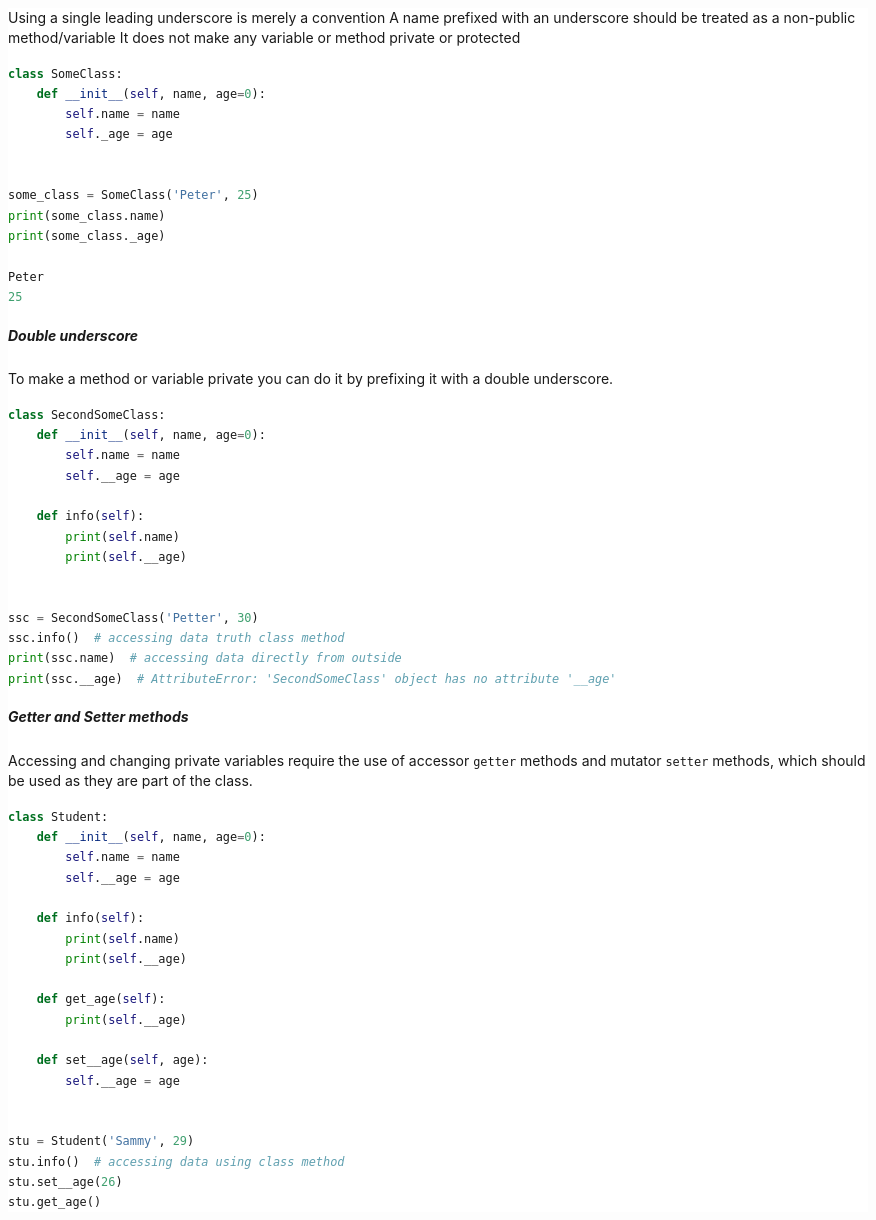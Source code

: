 Using a single leading underscore is merely a convention 
A name prefixed with an underscore should be treated as a non-public method/variable
It does not make any variable or method private or protected 

```python
class SomeClass:
    def __init__(self, name, age=0):
        self.name = name
        self._age = age


some_class = SomeClass('Peter', 25)
print(some_class.name)
print(some_class._age)

Peter
25

```
##### Double underscore

To make a method or variable private you can do it by prefixing it with a double underscore.

```python
class SecondSomeClass:
    def __init__(self, name, age=0):
        self.name = name
        self.__age = age

    def info(self):
        print(self.name)
        print(self.__age)


ssc = SecondSomeClass('Petter', 30)
ssc.info()  # accessing data truth class method
print(ssc.name)  # accessing data directly from outside
print(ssc.__age)  # AttributeError: 'SecondSomeClass' object has no attribute '__age'
```
##### Getter and Setter methods

Accessing and changing private variables require the use of accessor `getter` methods and mutator `setter` methods, which should be used as they are part of the class.

```python
class Student:
    def __init__(self, name, age=0):
        self.name = name
        self.__age = age

    def info(self):
        print(self.name)
        print(self.__age)

    def get_age(self):
        print(self.__age)

    def set__age(self, age):
        self.__age = age


stu = Student('Sammy', 29)
stu.info()  # accessing data using class method
stu.set__age(26)
stu.get_age()

```